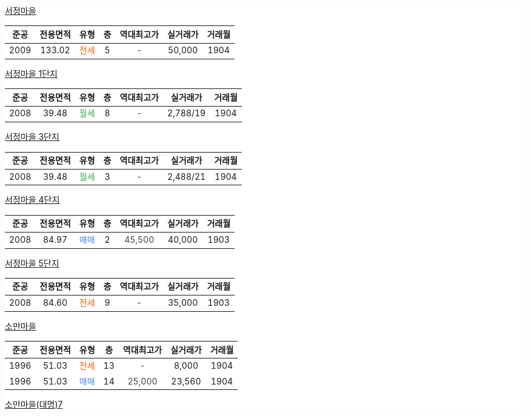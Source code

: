 [서정마을](https://search.naver.com/search.naver?query=%EA%B2%BD%EA%B8%B0%EB%8F%84+%EA%B3%A0%EC%96%91%EC%8B%9C+%EB%8D%95%EC%96%91%EA%B5%AC+%ED%96%89%EC%8B%A0%EB%8F%99+%EC%84%9C%EC%A0%95%EB%A7%88%EC%9D%84)

|준공|전용면적|유형|층|역대최고가|실거래가|거래월|
|:---:|:---:|:---:|:---:|:---:|:---:|:---:|
|2009|133.02|<span style="color:#ff5a00">전세</span>|5|<span style="color:#444444">-</span>|50,000|1904|

[서정마을 1단지](https://search.naver.com/search.naver?query=%EA%B2%BD%EA%B8%B0%EB%8F%84+%EA%B3%A0%EC%96%91%EC%8B%9C+%EB%8D%95%EC%96%91%EA%B5%AC+%ED%96%89%EC%8B%A0%EB%8F%99+%EC%84%9C%EC%A0%95%EB%A7%88%EC%9D%84+1%EB%8B%A8%EC%A7%80)

|준공|전용면적|유형|층|역대최고가|실거래가|거래월|
|:---:|:---:|:---:|:---:|:---:|:---:|:---:|
|2008|39.48|<span style="color:#34a853">월세</span>|8|<span style="color:#444444">-</span>|2,788/19|1904|

[서정마을 3단지](https://search.naver.com/search.naver?query=%EA%B2%BD%EA%B8%B0%EB%8F%84+%EA%B3%A0%EC%96%91%EC%8B%9C+%EB%8D%95%EC%96%91%EA%B5%AC+%ED%96%89%EC%8B%A0%EB%8F%99+%EC%84%9C%EC%A0%95%EB%A7%88%EC%9D%84+3%EB%8B%A8%EC%A7%80)

|준공|전용면적|유형|층|역대최고가|실거래가|거래월|
|:---:|:---:|:---:|:---:|:---:|:---:|:---:|
|2008|39.48|<span style="color:#34a853">월세</span>|3|<span style="color:#444444">-</span>|2,488/21|1904|

[서정마을 4단지](https://search.naver.com/search.naver?query=%EA%B2%BD%EA%B8%B0%EB%8F%84+%EA%B3%A0%EC%96%91%EC%8B%9C+%EB%8D%95%EC%96%91%EA%B5%AC+%ED%96%89%EC%8B%A0%EB%8F%99+%EC%84%9C%EC%A0%95%EB%A7%88%EC%9D%84+4%EB%8B%A8%EC%A7%80)

|준공|전용면적|유형|층|역대최고가|실거래가|거래월|
|:---:|:---:|:---:|:---:|:---:|:---:|:---:|
|2008|84.97|<span style="color:#4285f3">매매</span>|2|<span style="color:#444444">45,500</span>|40,000|1903|

[서정마을 5단지](https://search.naver.com/search.naver?query=%EA%B2%BD%EA%B8%B0%EB%8F%84+%EA%B3%A0%EC%96%91%EC%8B%9C+%EB%8D%95%EC%96%91%EA%B5%AC+%ED%96%89%EC%8B%A0%EB%8F%99+%EC%84%9C%EC%A0%95%EB%A7%88%EC%9D%84+5%EB%8B%A8%EC%A7%80)

|준공|전용면적|유형|층|역대최고가|실거래가|거래월|
|:---:|:---:|:---:|:---:|:---:|:---:|:---:|
|2008|84.60|<span style="color:#ff5a00">전세</span>|9|<span style="color:#444444">-</span>|35,000|1903|

[소만마을](https://search.naver.com/search.naver?query=%EA%B2%BD%EA%B8%B0%EB%8F%84+%EA%B3%A0%EC%96%91%EC%8B%9C+%EB%8D%95%EC%96%91%EA%B5%AC+%ED%96%89%EC%8B%A0%EB%8F%99+%EC%86%8C%EB%A7%8C%EB%A7%88%EC%9D%84)

|준공|전용면적|유형|층|역대최고가|실거래가|거래월|
|:---:|:---:|:---:|:---:|:---:|:---:|:---:|
|1996|51.03|<span style="color:#ff5a00">전세</span>|13|<span style="color:#444444">-</span>|8,000|1904|
|1996|51.03|<span style="color:#4285f3">매매</span>|14|<span style="color:#444444">25,000</span>|23,560|1904|

[소만마을(대명)7](https://search.naver.com/search.naver?query=%EA%B2%BD%EA%B8%B0%EB%8F%84+%EA%B3%A0%EC%96%91%EC%8B%9C+%EB%8D%95%EC%96%91%EA%B5%AC+%ED%96%89%EC%8B%A0%EB%8F%99+%EC%86%8C%EB%A7%8C%EB%A7%88%EC%9D%84%28%EB%8C%80%EB%AA%85%297)
